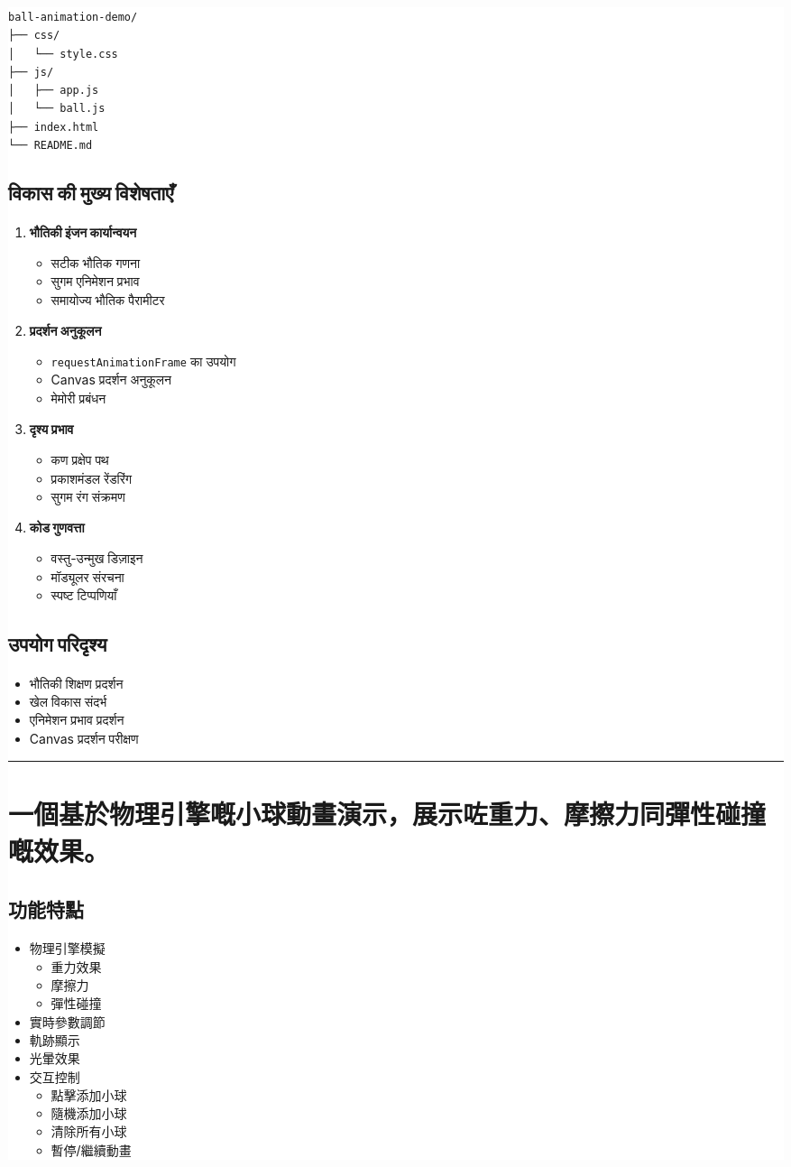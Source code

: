 ```
ball-animation-demo/
├── css/
│   └── style.css
├── js/
│   ├── app.js
│   └── ball.js
├── index.html
└── README.md
```

## विकास की मुख्य विशेषताएँ

1. **भौतिकी इंजन कार्यान्वयन**
   - सटीक भौतिक गणना
   - सुगम एनिमेशन प्रभाव
   - समायोज्य भौतिक पैरामीटर

2. **प्रदर्शन अनुकूलन**
   - `requestAnimationFrame` का उपयोग
   - Canvas प्रदर्शन अनुकूलन
   - मेमोरी प्रबंधन

3. **दृश्य प्रभाव**
   - कण प्रक्षेप पथ
   - प्रकाशमंडल रेंडरिंग
   - सुगम रंग संक्रमण

4. **कोड गुणवत्ता**
   - वस्तु-उन्मुख डिज़ाइन
   - मॉड्यूलर संरचना
   - स्पष्ट टिप्पणियाँ

## उपयोग परिदृश्य

- भौतिकी शिक्षण प्रदर्शन
- खेल विकास संदर्भ
- एनिमेशन प्रभाव प्रदर्शन
- Canvas प्रदर्शन परीक्षण

---


# 一個基於物理引擎嘅小球動畫演示，展示咗重力、摩擦力同彈性碰撞嘅效果。

## 功能特點

- 物理引擎模擬
  - 重力效果
  - 摩擦力
  - 彈性碰撞
- 實時參數調節
- 軌跡顯示
- 光暈效果
- 交互控制
  - 點擊添加小球
  - 隨機添加小球
  - 清除所有小球
  - 暫停/繼續動畫
